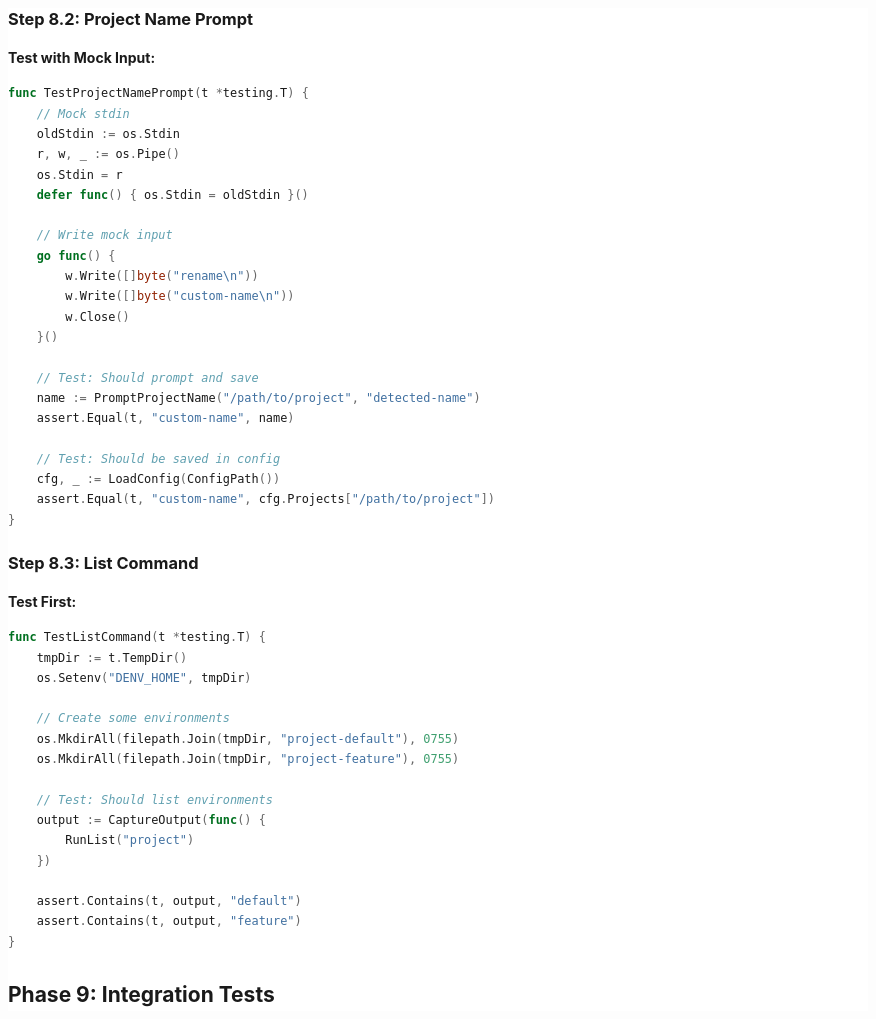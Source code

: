 
### Step 8.2: Project Name Prompt
**Test with Mock Input:**
```go
func TestProjectNamePrompt(t *testing.T) {
    // Mock stdin
    oldStdin := os.Stdin
    r, w, _ := os.Pipe()
    os.Stdin = r
    defer func() { os.Stdin = oldStdin }()
    
    // Write mock input
    go func() {
        w.Write([]byte("rename\n"))
        w.Write([]byte("custom-name\n"))
        w.Close()
    }()
    
    // Test: Should prompt and save
    name := PromptProjectName("/path/to/project", "detected-name")
    assert.Equal(t, "custom-name", name)
    
    // Test: Should be saved in config
    cfg, _ := LoadConfig(ConfigPath())
    assert.Equal(t, "custom-name", cfg.Projects["/path/to/project"])
}
```

### Step 8.3: List Command
**Test First:**
```go
func TestListCommand(t *testing.T) {
    tmpDir := t.TempDir()
    os.Setenv("DENV_HOME", tmpDir)
    
    // Create some environments
    os.MkdirAll(filepath.Join(tmpDir, "project-default"), 0755)
    os.MkdirAll(filepath.Join(tmpDir, "project-feature"), 0755)
    
    // Test: Should list environments
    output := CaptureOutput(func() {
        RunList("project")
    })
    
    assert.Contains(t, output, "default")
    assert.Contains(t, output, "feature")
}
```

## Phase 9: Integration Tests
